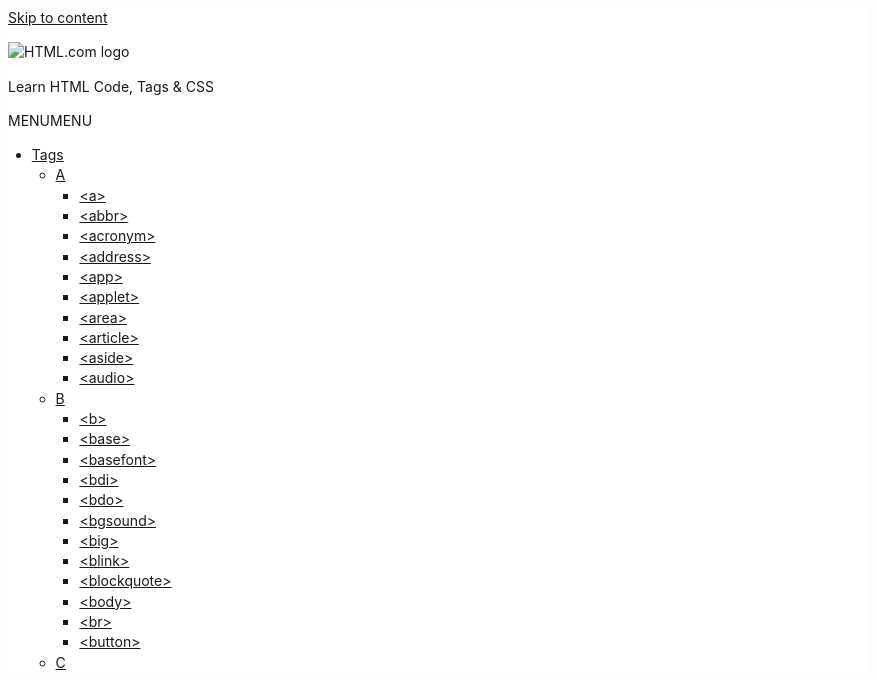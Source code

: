 <a href="#site-main" class="skip-link screen-reader-text">Skip to content</a>

<img src="https://html.com/wp-content/uploads/html-com-logo.png" alt="HTML.com logo" class="custom-logo sp-no-webp" srcset="
                    https://html.com/wp-content/uploads/html-com-logo.png
                  " width="250" height="53" />

[](https://html.com/)

Learn HTML Code, Tags & CSS

<span class="mega-toggle-label" role="button" aria-expanded="false"><span class="mega-toggle-label-closed">MENU</span><span class="mega-toggle-label-open">MENU</span></span>

-   <span id="mega-menu-item-4945"><a href="https://html.com/tags/" class="mega-menu-link">Tags<span class="mega-indicator"></span></a></span>
    -   <span id="mega-menu-item-4980"><a href="https://html.com/tags/" class="mega-menu-link">A<span class="mega-indicator"></span></a></span>
        -   <span id="mega-menu-item-4979"><a href="https://html.com/tags/a/" class="mega-menu-link">&lt;a&gt;</a></span>
        -   <span id="mega-menu-item-4970"><a href="https://html.com/tags/abbr/" class="mega-menu-link">&lt;abbr&gt;</a></span>
        -   <span id="mega-menu-item-4971"><a href="https://html.com/tags/acronym/" class="mega-menu-link">&lt;acronym&gt;</a></span>
        -   <span id="mega-menu-item-4972"><a href="https://html.com/tags/address/" class="mega-menu-link">&lt;address&gt;</a></span>
        -   <span id="mega-menu-item-4973"><a href="https://html.com/tags/app/" class="mega-menu-link">&lt;app&gt;</a></span>
        -   <span id="mega-menu-item-4974"><a href="https://html.com/tags/applet/" class="mega-menu-link">&lt;applet&gt;</a></span>
        -   <span id="mega-menu-item-4975"><a href="https://html.com/tags/area/" class="mega-menu-link">&lt;area&gt;</a></span>
        -   <span id="mega-menu-item-4976"><a href="https://html.com/tags/article/" class="mega-menu-link">&lt;article&gt;</a></span>
        -   <span id="mega-menu-item-4977"><a href="https://html.com/tags/aside/" class="mega-menu-link">&lt;aside&gt;</a></span>
        -   <span id="mega-menu-item-4978"><a href="https://html.com/tags/audio/" class="mega-menu-link">&lt;audio&gt;</a></span>
    -   <span id="mega-menu-item-4981"><a href="https://html.com/tags/" class="mega-menu-link">B<span class="mega-indicator"></span></a></span>
        -   <span id="mega-menu-item-4982"><a href="https://html.com/tags/b/" class="mega-menu-link">&lt;b&gt;</a></span>
        -   <span id="mega-menu-item-4983"><a href="https://html.com/tags/base/" class="mega-menu-link">&lt;base&gt;</a></span>
        -   <span id="mega-menu-item-4984"><a href="https://html.com/tags/basefont/" class="mega-menu-link">&lt;basefont&gt;</a></span>
        -   <span id="mega-menu-item-4985"><a href="https://html.com/tags/bdi/" class="mega-menu-link">&lt;bdi&gt;</a></span>
        -   <span id="mega-menu-item-4986"><a href="https://html.com/tags/bdo/" class="mega-menu-link">&lt;bdo&gt;</a></span>
        -   <span id="mega-menu-item-4987"><a href="https://html.com/tags/bgsound/" class="mega-menu-link">&lt;bgsound&gt;</a></span>
        -   <span id="mega-menu-item-4988"><a href="https://html.com/tags/big/" class="mega-menu-link">&lt;big&gt;</a></span>
        -   <span id="mega-menu-item-4989"><a href="https://html.com/tags/blink/" class="mega-menu-link">&lt;blink&gt;</a></span>
        -   <span id="mega-menu-item-4990"><a href="https://html.com/tags/blockquote/" class="mega-menu-link">&lt;blockquote&gt;</a></span>
        -   <span id="mega-menu-item-4991"><a href="https://html.com/tags/body/" class="mega-menu-link">&lt;body&gt;</a></span>
        -   <span id="mega-menu-item-4992"><a href="https://html.com/tags/br/" class="mega-menu-link">&lt;br&gt;</a></span>
        -   <span id="mega-menu-item-4993"><a href="https://html.com/tags/button/" class="mega-menu-link">&lt;button&gt;</a></span>
    -   <span id="mega-menu-item-4994"><a href="https://html.com/tags/" class="mega-menu-link">C<span class="mega-indicator"></span></a></span>
